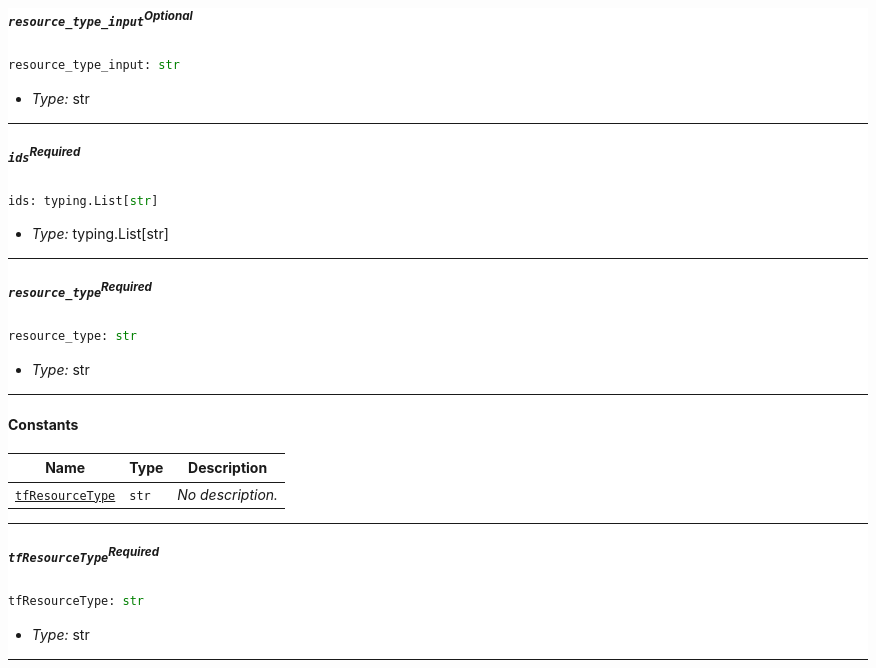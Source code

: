 
##### `resource_type_input`<sup>Optional</sup> <a name="resource_type_input" id="@cdktf/provider-pagerduty.dataPagerdutyStandardsResourcesScores.DataPagerdutyStandardsResourcesScores.property.resourceTypeInput"></a>

```python
resource_type_input: str
```

- *Type:* str

---

##### `ids`<sup>Required</sup> <a name="ids" id="@cdktf/provider-pagerduty.dataPagerdutyStandardsResourcesScores.DataPagerdutyStandardsResourcesScores.property.ids"></a>

```python
ids: typing.List[str]
```

- *Type:* typing.List[str]

---

##### `resource_type`<sup>Required</sup> <a name="resource_type" id="@cdktf/provider-pagerduty.dataPagerdutyStandardsResourcesScores.DataPagerdutyStandardsResourcesScores.property.resourceType"></a>

```python
resource_type: str
```

- *Type:* str

---

#### Constants <a name="Constants" id="Constants"></a>

| **Name** | **Type** | **Description** |
| --- | --- | --- |
| <code><a href="#@cdktf/provider-pagerduty.dataPagerdutyStandardsResourcesScores.DataPagerdutyStandardsResourcesScores.property.tfResourceType">tfResourceType</a></code> | <code>str</code> | *No description.* |

---

##### `tfResourceType`<sup>Required</sup> <a name="tfResourceType" id="@cdktf/provider-pagerduty.dataPagerdutyStandardsResourcesScores.DataPagerdutyStandardsResourcesScores.property.tfResourceType"></a>

```python
tfResourceType: str
```

- *Type:* str

---